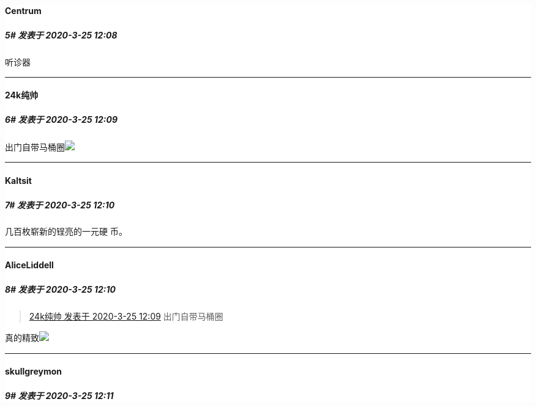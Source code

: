 ####  Centrum  
##### 5#       发表于 2020-3-25 12:08




听诊器







*****

####  24k纯帅  
##### 6#       发表于 2020-3-25 12:09




出门自带马桶圈<img src="https://static.saraba1st.com/image/smiley/face2017/077.png" referrerpolicy="no-referrer">







*****

####  Kaltsit  
##### 7#       发表于 2020-3-25 12:10




几百枚崭新的锃亮的一元硬 币。







*****

####  AliceLiddell  
##### 8#       发表于 2020-3-25 12:10



<blockquote><a href="httphttps://bbs.saraba1st.com/2b/forum.php?mod=redirect&amp;goto=findpost&amp;pid=46866024&amp;ptid=1920746" target="_blank">24k纯帅 发表于 2020-3-25 12:09</a>
出门自带马桶圈</blockquote>
真的精致<img src="https://static.saraba1st.com/image/smiley/face2017/174.png" referrerpolicy="no-referrer">







*****

####  skullgreymon  
##### 9#       发表于 2020-3-25 12:11

